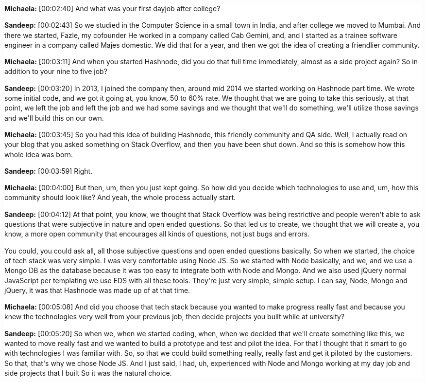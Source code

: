 **Michaela:** [00:02:40] And what was your first dayjob after college?

**Sandeep:** [00:02:43] So we studied in the Computer Science in a
small town in India, and after college we moved to Mumbai. And there we started,
Fazle, my cofounder He worked in a company called Cab Gemini, and, and I started
as a trainee software engineer in a company called Majes domestic. We did that
for a year, and then we got the idea of creating a friendlier community.

**Michaela:** [00:03:11] And when you started Hashnode, did you do that full time
immediately, almost as a side project again? So in addition to your nine to five job?

**Sandeep:** [00:03:20] In 2013, I joined the company then, around mid 2014 we
started working on Hashnode part time. We wrote some initial code, and we got it
going at, you know, 50 to 60% rate. We thought that we are going to take this
seriously, at that point, we left the job and left the job and we had some
savings and we thought that we'll do something, we'll utilize those savings
and we'll build this on our own.

**Michaela:** [00:03:45] So you had this idea of building Hashnode, this
friendly community and QA side. Well, I actually read on your blog that you
asked something on Stack Overflow, and then you have been shut down. And so this
is somehow how this whole idea was born.

**Sandeep:** [00:03:59] Right.

**Michaela:** [00:04:00] But then, um, then you just kept going. So how did you
decide which technologies to use and, um, how this community should look like?
And yeah, the whole process actually start.

**Sandeep:** [00:04:12] At that point, you know, we thought that Stack Overflow
was being restrictive and people weren't able to ask questions that were
subjective in nature and open ended questions. So that led us to create, we
thought that we will create a, you know, a more open community that encourages all
kinds of questions, not just bugs and errors.

You could, you could ask all, all those subjective questions and open ended
questions basically. So when we started, the choice of tech stack was very
simple. I was very comfortable using Node JS. So we started with Node basically,
and we, and we use a Mongo DB as the database because it was too easy to
integrate both with Node and Mongo. And we also used jQuery normal JavaScript
per templating we use EDS with all these tools. They're just very simple, simple
setup. I can say, Node, Mongo and jQuery, it was that Hashnode was made up of at
that time.

**Michaela:** [00:05:08] And did you choose that tech stack because you wanted
to make progress really fast and because you knew the technologies very well
from your previous job, then decide projects you built while at university?

**Sandeep:** [00:05:20] So when we, when we started coding, when, when we
decided that we'll create something like this, we wanted to move really fast
and we wanted to build a prototype and test and pilot the idea. For that I
thought that it smart to go with technologies I was familiar with. So,
so that we could build something really, really fast and get it piloted by the
customers. So that, that's why we chose Node JS. And I just said, I had, uh,
experienced with Node and Mongo working at my day job and side projects that I
built So it was the natural choice.
